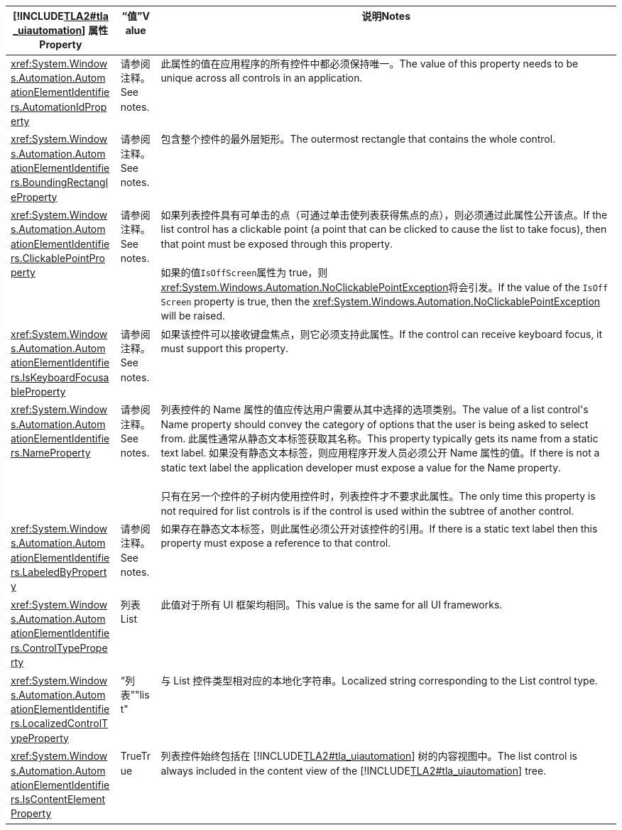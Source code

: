 |[!INCLUDE[TLA2#tla_uiautomation](../../../includes/tla2sharptla-uiautomation-md.md)] <span data-ttu-id="37d21-147">属性</span><span class="sxs-lookup"><span data-stu-id="37d21-147">Property</span></span>|<span data-ttu-id="37d21-148">“值”</span><span class="sxs-lookup"><span data-stu-id="37d21-148">Value</span></span>|<span data-ttu-id="37d21-149">说明</span><span class="sxs-lookup"><span data-stu-id="37d21-149">Notes</span></span>|  
|------------------------------------------------------------------------------------|-----------|-----------|  
|<xref:System.Windows.Automation.AutomationElementIdentifiers.AutomationIdProperty>|<span data-ttu-id="37d21-150">请参阅注释。</span><span class="sxs-lookup"><span data-stu-id="37d21-150">See notes.</span></span>|<span data-ttu-id="37d21-151">此属性的值在应用程序的所有控件中都必须保持唯一。</span><span class="sxs-lookup"><span data-stu-id="37d21-151">The value of this property needs to be unique across all controls in an application.</span></span>|  
|<xref:System.Windows.Automation.AutomationElementIdentifiers.BoundingRectangleProperty>|<span data-ttu-id="37d21-152">请参阅注释。</span><span class="sxs-lookup"><span data-stu-id="37d21-152">See notes.</span></span>|<span data-ttu-id="37d21-153">包含整个控件的最外层矩形。</span><span class="sxs-lookup"><span data-stu-id="37d21-153">The outermost rectangle that contains the whole control.</span></span>|  
|<xref:System.Windows.Automation.AutomationElementIdentifiers.ClickablePointProperty>|<span data-ttu-id="37d21-154">请参阅注释。</span><span class="sxs-lookup"><span data-stu-id="37d21-154">See notes.</span></span>|<span data-ttu-id="37d21-155">如果列表控件具有可单击的点（可通过单击使列表获得焦点的点），则必须通过此属性公开该点。</span><span class="sxs-lookup"><span data-stu-id="37d21-155">If the list control has a clickable point (a point that can be clicked to cause the list to take focus), then that point must be exposed through this property.</span></span><br /><br /> <span data-ttu-id="37d21-156">如果的值`IsOffScreen`属性为 true，则<xref:System.Windows.Automation.NoClickablePointException>将会引发。</span><span class="sxs-lookup"><span data-stu-id="37d21-156">If the value of the `IsOffScreen` property is true, then the <xref:System.Windows.Automation.NoClickablePointException> will be raised.</span></span>|  
|<xref:System.Windows.Automation.AutomationElementIdentifiers.IsKeyboardFocusableProperty>|<span data-ttu-id="37d21-157">请参阅注释。</span><span class="sxs-lookup"><span data-stu-id="37d21-157">See notes.</span></span>|<span data-ttu-id="37d21-158">如果该控件可以接收键盘焦点，则它必须支持此属性。</span><span class="sxs-lookup"><span data-stu-id="37d21-158">If the control can receive keyboard focus, it must support this property.</span></span>|  
|<xref:System.Windows.Automation.AutomationElementIdentifiers.NameProperty>|<span data-ttu-id="37d21-159">请参阅注释。</span><span class="sxs-lookup"><span data-stu-id="37d21-159">See notes.</span></span>|<span data-ttu-id="37d21-160">列表控件的 Name 属性的值应传达用户需要从其中选择的选项类别。</span><span class="sxs-lookup"><span data-stu-id="37d21-160">The value of a list control's Name property should convey the category of options that the user is being asked to select from.</span></span> <span data-ttu-id="37d21-161">此属性通常从静态文本标签获取其名称。</span><span class="sxs-lookup"><span data-stu-id="37d21-161">This property typically gets its name from a static text label.</span></span> <span data-ttu-id="37d21-162">如果没有静态文本标签，则应用程序开发人员必须公开 Name 属性的值。</span><span class="sxs-lookup"><span data-stu-id="37d21-162">If there is not a static text label the application developer must expose a value for the Name property.</span></span><br /><br /> <span data-ttu-id="37d21-163">只有在另一个控件的子树内使用控件时，列表控件才不要求此属性。</span><span class="sxs-lookup"><span data-stu-id="37d21-163">The only time this property is not required for list controls is if the control is used within the subtree of another control.</span></span>|  
|<xref:System.Windows.Automation.AutomationElementIdentifiers.LabeledByProperty>|<span data-ttu-id="37d21-164">请参阅注释。</span><span class="sxs-lookup"><span data-stu-id="37d21-164">See notes.</span></span>|<span data-ttu-id="37d21-165">如果存在静态文本标签，则此属性必须公开对该控件的引用。</span><span class="sxs-lookup"><span data-stu-id="37d21-165">If there is a static text label then this property must expose a reference to that control.</span></span>|  
|<xref:System.Windows.Automation.AutomationElementIdentifiers.ControlTypeProperty>|<span data-ttu-id="37d21-166">列表</span><span class="sxs-lookup"><span data-stu-id="37d21-166">List</span></span>|<span data-ttu-id="37d21-167">此值对于所有 UI 框架均相同。</span><span class="sxs-lookup"><span data-stu-id="37d21-167">This value is the same for all UI frameworks.</span></span>|  
|<xref:System.Windows.Automation.AutomationElementIdentifiers.LocalizedControlTypeProperty>|<span data-ttu-id="37d21-168">“列表”</span><span class="sxs-lookup"><span data-stu-id="37d21-168">"list"</span></span>|<span data-ttu-id="37d21-169">与 List 控件类型相对应的本地化字符串。</span><span class="sxs-lookup"><span data-stu-id="37d21-169">Localized string corresponding to the List control type.</span></span>|  
|<xref:System.Windows.Automation.AutomationElementIdentifiers.IsContentElementProperty>|<span data-ttu-id="37d21-170">True</span><span class="sxs-lookup"><span data-stu-id="37d21-170">True</span></span>|<span data-ttu-id="37d21-171">列表控件始终包括在 [!INCLUDE[TLA2#tla_uiautomation](../../../includes/tla2sharptla-uiautomation-md.md)] 树的内容视图中。</span><span class="sxs-lookup"><span data-stu-id="37d21-171">The list control is always included in the content view of the [!INCLUDE[TLA2#tla_uiautomation](../../../includes/tla2sharptla-uiautomation-md.md)] tree.</span></span>|  